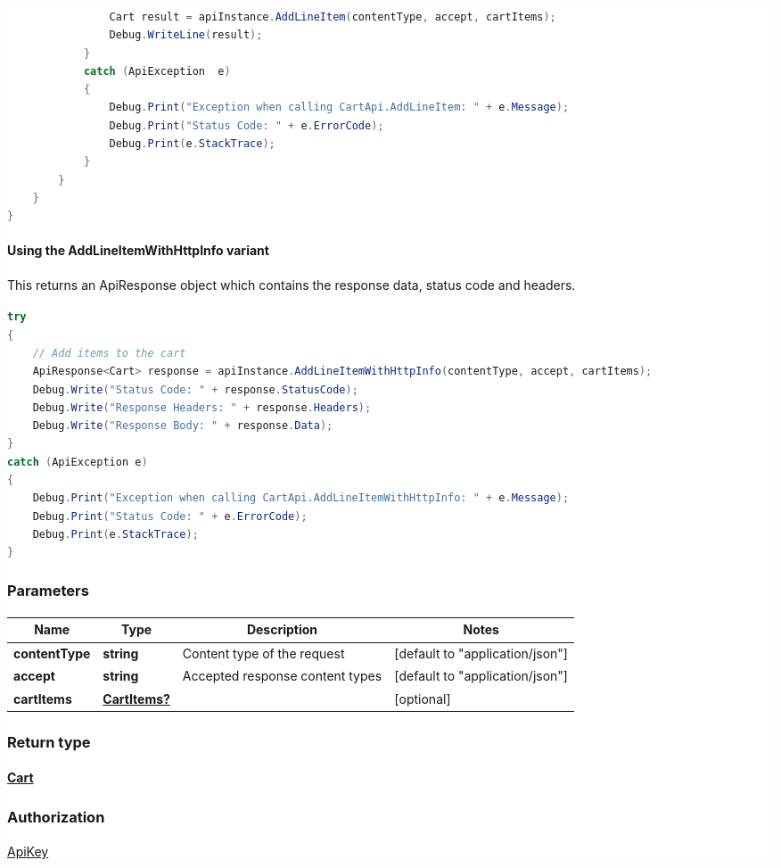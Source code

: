 ```csharp
                Cart result = apiInstance.AddLineItem(contentType, accept, cartItems);
                Debug.WriteLine(result);
            }
            catch (ApiException  e)
            {
                Debug.Print("Exception when calling CartApi.AddLineItem: " + e.Message);
                Debug.Print("Status Code: " + e.ErrorCode);
                Debug.Print(e.StackTrace);
            }
        }
    }
}
```

#### Using the AddLineItemWithHttpInfo variant
This returns an ApiResponse object which contains the response data, status code and headers.

```csharp
try
{
    // Add items to the cart
    ApiResponse<Cart> response = apiInstance.AddLineItemWithHttpInfo(contentType, accept, cartItems);
    Debug.Write("Status Code: " + response.StatusCode);
    Debug.Write("Response Headers: " + response.Headers);
    Debug.Write("Response Body: " + response.Data);
}
catch (ApiException e)
{
    Debug.Print("Exception when calling CartApi.AddLineItemWithHttpInfo: " + e.Message);
    Debug.Print("Status Code: " + e.ErrorCode);
    Debug.Print(e.StackTrace);
}
```

### Parameters

| Name | Type | Description | Notes |
|------|------|-------------|-------|
| **contentType** | **string** | Content type of the request | [default to &quot;application/json&quot;] |
| **accept** | **string** | Accepted response content types | [default to &quot;application/json&quot;] |
| **cartItems** | [**CartItems?**](CartItems?.md) |  | [optional]  |

### Return type

[**Cart**](Cart.md)

### Authorization

[ApiKey](../README.md#ApiKey)
